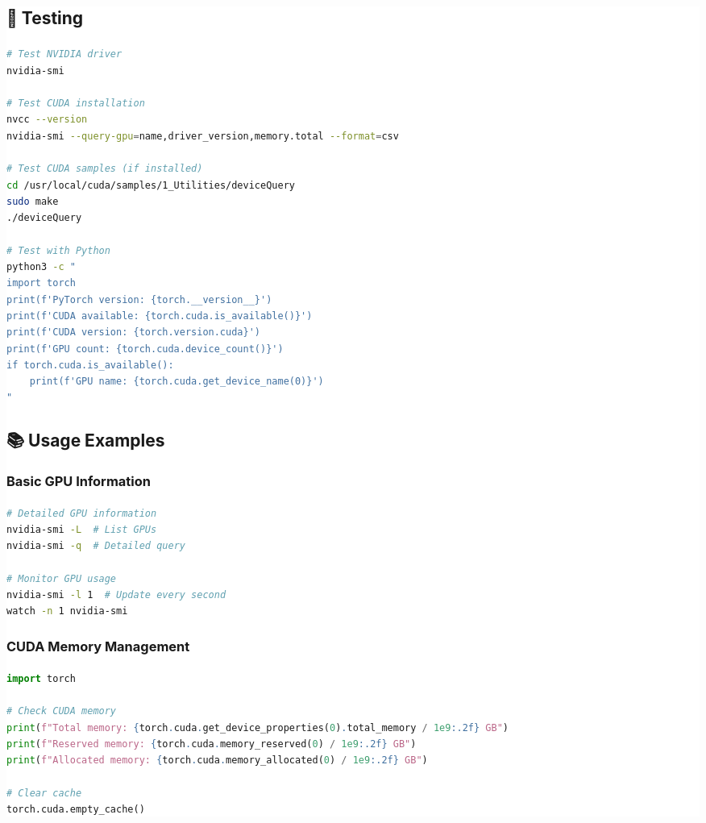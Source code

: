 ## 🧪 Testing
```bash
# Test NVIDIA driver
nvidia-smi

# Test CUDA installation
nvcc --version
nvidia-smi --query-gpu=name,driver_version,memory.total --format=csv

# Test CUDA samples (if installed)
cd /usr/local/cuda/samples/1_Utilities/deviceQuery
sudo make
./deviceQuery

# Test with Python
python3 -c "
import torch
print(f'PyTorch version: {torch.__version__}')
print(f'CUDA available: {torch.cuda.is_available()}')
print(f'CUDA version: {torch.version.cuda}')
print(f'GPU count: {torch.cuda.device_count()}')
if torch.cuda.is_available():
    print(f'GPU name: {torch.cuda.get_device_name(0)}')
"
```

## 📚 Usage Examples

### Basic GPU Information
```bash
# Detailed GPU information
nvidia-smi -L  # List GPUs
nvidia-smi -q  # Detailed query

# Monitor GPU usage
nvidia-smi -l 1  # Update every second
watch -n 1 nvidia-smi
```

### CUDA Memory Management
```python
import torch

# Check CUDA memory
print(f"Total memory: {torch.cuda.get_device_properties(0).total_memory / 1e9:.2f} GB")
print(f"Reserved memory: {torch.cuda.memory_reserved(0) / 1e9:.2f} GB")
print(f"Allocated memory: {torch.cuda.memory_allocated(0) / 1e9:.2f} GB")

# Clear cache
torch.cuda.empty_cache()
```
